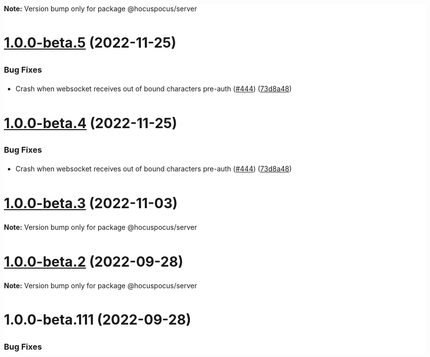 **Note:** Version bump only for package @hocuspocus/server





# [1.0.0-beta.5](https://github.com/ueberdosis/hocuspocus/compare/v1.0.0-beta.3...v1.0.0-beta.5) (2022-11-25)


### Bug Fixes

* Crash when websocket receives out of bound characters pre-auth ([#444](https://github.com/ueberdosis/hocuspocus/issues/444)) ([73d8a48](https://github.com/ueberdosis/hocuspocus/commit/73d8a4812a4d9a851c97a52b6d62180a1fa4b56b))





# [1.0.0-beta.4](https://github.com/ueberdosis/hocuspocus/compare/v1.0.0-beta.3...v1.0.0-beta.4) (2022-11-25)


### Bug Fixes

* Crash when websocket receives out of bound characters pre-auth ([#444](https://github.com/ueberdosis/hocuspocus/issues/444)) ([73d8a48](https://github.com/ueberdosis/hocuspocus/commit/73d8a4812a4d9a851c97a52b6d62180a1fa4b56b))





# [1.0.0-beta.3](https://github.com/ueberdosis/hocuspocus/compare/v1.0.0-beta.2...v1.0.0-beta.3) (2022-11-03)

**Note:** Version bump only for package @hocuspocus/server





# [1.0.0-beta.2](https://github.com/ueberdosis/hocuspocus/compare/v1.0.0-beta.1...v1.0.0-beta.2) (2022-09-28)

**Note:** Version bump only for package @hocuspocus/server





# 1.0.0-beta.111 (2022-09-28)


### Bug Fixes
